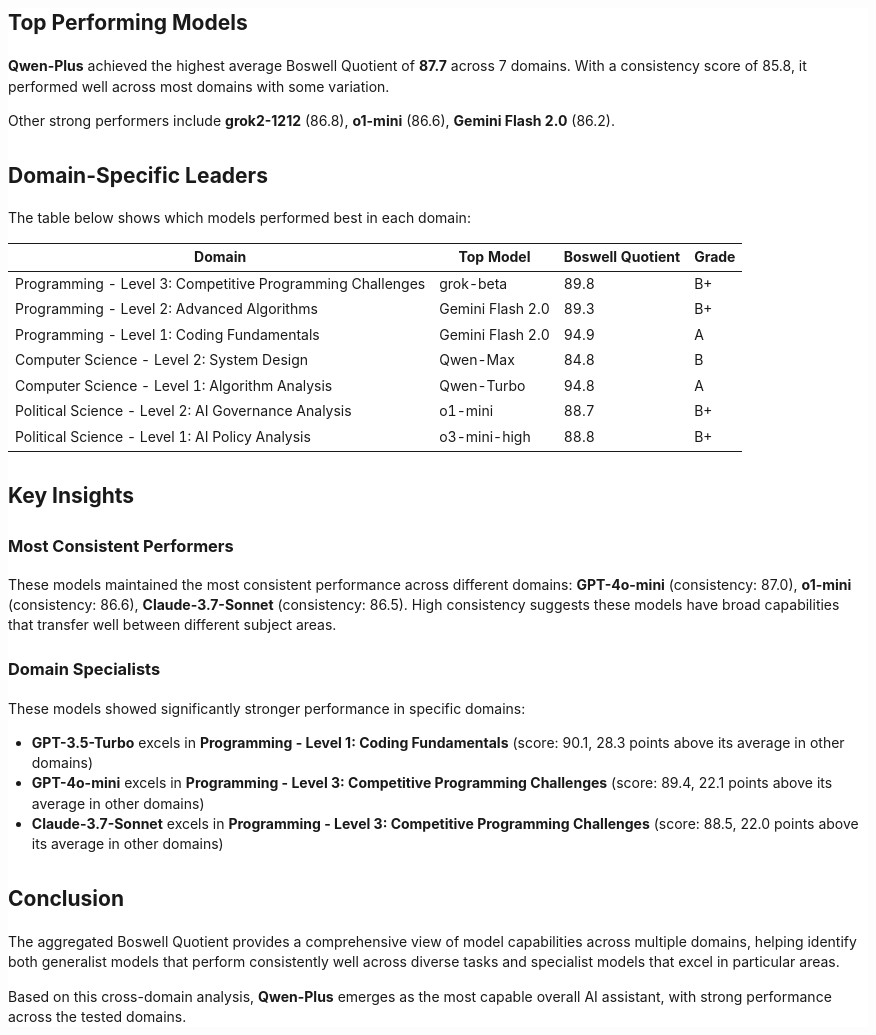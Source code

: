 ## Top Performing Models

**Qwen-Plus** achieved the highest average Boswell Quotient of **87.7** across 7 domains.
With a consistency score of 85.8, it performed well across most domains with some variation.

Other strong performers include **grok2-1212** (86.8), **o1-mini** (86.6), **Gemini Flash 2.0** (86.2).

## Domain-Specific Leaders

The table below shows which models performed best in each domain:

| Domain | Top Model | Boswell Quotient | Grade |
|--------|-----------|------------------|-------|
| Programming - Level 3: Competitive Programming Challenges | grok-beta | 89.8 | B+ |
| Programming - Level 2: Advanced Algorithms | Gemini Flash 2.0 | 89.3 | B+ |
| Programming - Level 1: Coding Fundamentals | Gemini Flash 2.0 | 94.9 | A |
| Computer Science - Level 2: System Design | Qwen-Max | 84.8 | B |
| Computer Science - Level 1: Algorithm Analysis | Qwen-Turbo | 94.8 | A |
| Political Science - Level 2: AI Governance Analysis | o1-mini | 88.7 | B+ |
| Political Science - Level 1: AI Policy Analysis | o3-mini-high | 88.8 | B+ |

## Key Insights

### Most Consistent Performers
These models maintained the most consistent performance across different domains: **GPT-4o-mini** (consistency: 87.0), **o1-mini** (consistency: 86.6), **Claude-3.7-Sonnet** (consistency: 86.5).
High consistency suggests these models have broad capabilities that transfer well between different subject areas.

### Domain Specialists
These models showed significantly stronger performance in specific domains:
- **GPT-3.5-Turbo** excels in **Programming - Level 1: Coding Fundamentals** (score: 90.1, 28.3 points above its average in other domains)
- **GPT-4o-mini** excels in **Programming - Level 3: Competitive Programming Challenges** (score: 89.4, 22.1 points above its average in other domains)
- **Claude-3.7-Sonnet** excels in **Programming - Level 3: Competitive Programming Challenges** (score: 88.5, 22.0 points above its average in other domains)

## Conclusion
The aggregated Boswell Quotient provides a comprehensive view of model capabilities across multiple domains, helping identify both generalist models that perform consistently well across diverse tasks and specialist models that excel in particular areas.

Based on this cross-domain analysis, **Qwen-Plus** emerges as the most capable overall AI assistant, with strong performance across the tested domains.